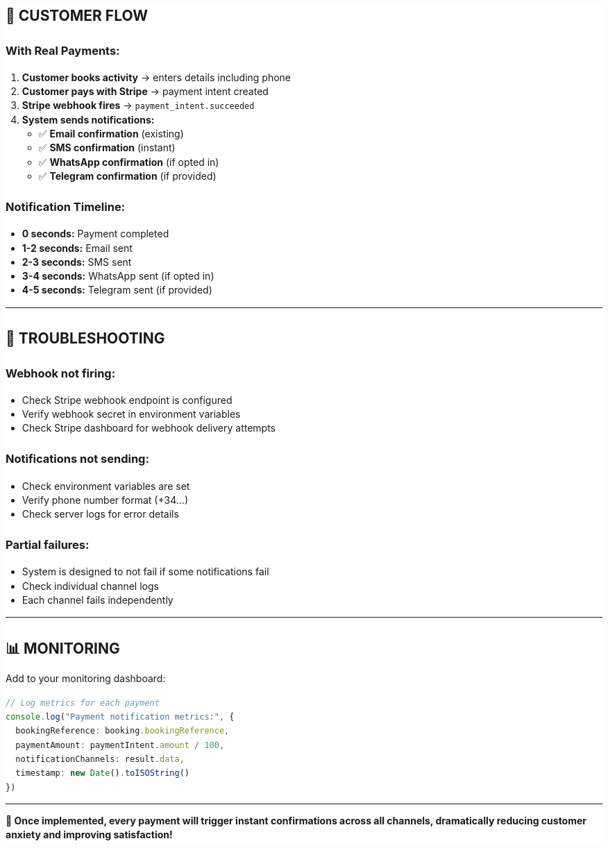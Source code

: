 
## **📱 CUSTOMER FLOW**

### **With Real Payments:**

1. **Customer books activity** → enters details including phone
2. **Customer pays with Stripe** → payment intent created
3. **Stripe webhook fires** → `payment_intent.succeeded`
4. **System sends notifications:**
   - ✅ **Email confirmation** (existing)
   - ✅ **SMS confirmation** (instant)
   - ✅ **WhatsApp confirmation** (if opted in)
   - ✅ **Telegram confirmation** (if provided)

### **Notification Timeline:**

- **0 seconds:** Payment completed
- **1-2 seconds:** Email sent
- **2-3 seconds:** SMS sent
- **3-4 seconds:** WhatsApp sent (if opted in)
- **4-5 seconds:** Telegram sent (if provided)

---

## **🔧 TROUBLESHOOTING**

### **Webhook not firing:**
- Check Stripe webhook endpoint is configured
- Verify webhook secret in environment variables
- Check Stripe dashboard for webhook delivery attempts

### **Notifications not sending:**
- Check environment variables are set
- Verify phone number format (+34...)
- Check server logs for error details

### **Partial failures:**
- System is designed to not fail if some notifications fail
- Check individual channel logs
- Each channel fails independently

---

## **📊 MONITORING**

Add to your monitoring dashboard:

```typescript
// Log metrics for each payment
console.log("Payment notification metrics:", {
  bookingReference: booking.bookingReference,
  paymentAmount: paymentIntent.amount / 100,
  notificationChannels: result.data,
  timestamp: new Date().toISOString()
})
```

---

**🎯 Once implemented, every payment will trigger instant confirmations across all channels, dramatically reducing customer anxiety and improving satisfaction!** 